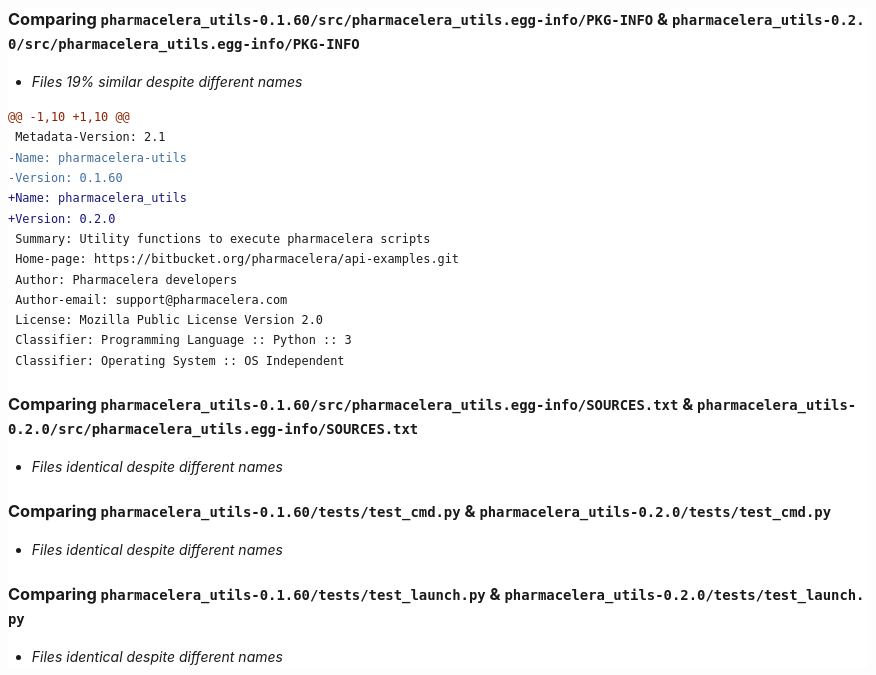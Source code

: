 ### Comparing `pharmacelera_utils-0.1.60/src/pharmacelera_utils.egg-info/PKG-INFO` & `pharmacelera_utils-0.2.0/src/pharmacelera_utils.egg-info/PKG-INFO`

 * *Files 19% similar despite different names*

```diff
@@ -1,10 +1,10 @@
 Metadata-Version: 2.1
-Name: pharmacelera-utils
-Version: 0.1.60
+Name: pharmacelera_utils
+Version: 0.2.0
 Summary: Utility functions to execute pharmacelera scripts
 Home-page: https://bitbucket.org/pharmacelera/api-examples.git
 Author: Pharmacelera developers
 Author-email: support@pharmacelera.com
 License: Mozilla Public License Version 2.0
 Classifier: Programming Language :: Python :: 3
 Classifier: Operating System :: OS Independent
```

### Comparing `pharmacelera_utils-0.1.60/src/pharmacelera_utils.egg-info/SOURCES.txt` & `pharmacelera_utils-0.2.0/src/pharmacelera_utils.egg-info/SOURCES.txt`

 * *Files identical despite different names*

### Comparing `pharmacelera_utils-0.1.60/tests/test_cmd.py` & `pharmacelera_utils-0.2.0/tests/test_cmd.py`

 * *Files identical despite different names*

### Comparing `pharmacelera_utils-0.1.60/tests/test_launch.py` & `pharmacelera_utils-0.2.0/tests/test_launch.py`

 * *Files identical despite different names*

